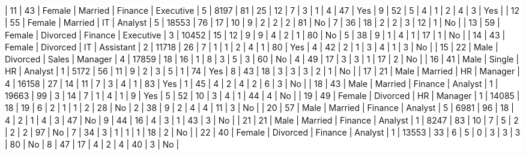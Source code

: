 | 11          | 43  | Female | Married        | Finance    | Executive | 5         | 8197           | 81          | 25               | 12                    | 7                          | 3                 | 1                | 4                  | 47                       | Yes      | 9             | 52                            | 5           | 4                             | 1                         | 2               | 4                  | 3                          | Yes       |
| 12          | 55  | Female | Married        | IT         | Analyst   | 5         | 18553          | 76          | 17               | 10                    | 9                          | 2                 | 2                | 2                  | 81                       | No       | 7             | 36                            | 18          | 2                             | 2                         | 3               | 12                 | 1                          | No        |
| 13          | 59  | Female | Divorced       | Finance    | Executive | 3         | 10452          | 15          | 12               | 9                     | 9                          | 4                 | 2                | 1                  | 80                       | No       | 5             | 38                            | 9           | 1                             | 4                         | 1               | 17                 | 1                          | No        |
| 14          | 43  | Female | Divorced       | IT         | Assistant | 2         | 11718          | 26          | 7                | 1                     | 1                          | 2                 | 4                | 1                  | 80                       | Yes      | 4             | 42                            | 2           | 1                             | 3                         | 4               | 1                  | 3                          | No        |
| 15          | 22  | Male   | Divorced       | Sales      | Manager   | 4         | 17859          | 18          | 16               | 1                     | 8                          | 3                 | 5                | 3                  | 60                       | No       | 4             | 49                            | 17          | 3                             | 3                         | 1               | 17                 | 2                          | No        |
| 16          | 41  | Male   | Single         | HR         | Analyst   | 1         | 5172           | 56          | 11               | 9                     | 2                          | 3                 | 5                | 1                  | 74                       | Yes      | 8             | 43                            | 18          | 3                             | 3                         | 3               | 2                  | 1                          | No        |
| 17          | 21  | Male   | Married        | HR         | Manager   | 4         | 16158          | 27          | 14               | 11                    | 7                          | 3                 | 4                | 1                  | 83                       | Yes      | 1             | 45                            | 4           | 2                             | 4                         | 2               | 6                  | 3                          | No        |
| 18          | 43  | Male   | Married        | Finance    | Analyst   | 1         | 19663          | 99          | 3                | 14                    | 7                          | 1                 | 4                | 1                  | 9                        | Yes      | 5             | 52                            | 10          | 3                             | 4                         | 1               | 44                 | 4                          | No        |
| 19          | 49  | Female | Divorced       | HR         | Manager   | 1         | 14085          | 18          | 19               | 6                     | 2                          | 1                 | 1                | 2                  | 28                       | No       | 2             | 38                            | 9           | 2                             | 4                         | 4               | 11                 | 3                          | No        |
| 20          | 57  | Male   | Married        | Finance    | Analyst   | 5         | 6981           | 96          | 18               | 4                     | 2                          | 1                 | 4                | 3                  | 47                       | No       | 9             | 44                            | 16          | 4                             | 3                         | 1               | 43                 | 3                          | No        |
| 21          | 21  | Male   | Married        | Finance    | Analyst   | 1         | 8247           | 83          | 10               | 7                     | 5                          | 2                 | 2                | 2                  | 97                       | No       | 7             | 34                            | 3           | 1                             | 1                         | 1               | 18                 | 2                          | No        |
| 22          | 40  | Female | Divorced       | Finance    | Analyst   | 1         | 13553          | 33          | 6                | 5                     | 0                          | 3                 | 3                | 3                  | 80                       | No       | 8             | 47                            | 17          | 4                             | 2                         | 4               | 40                 | 3                          | No        |